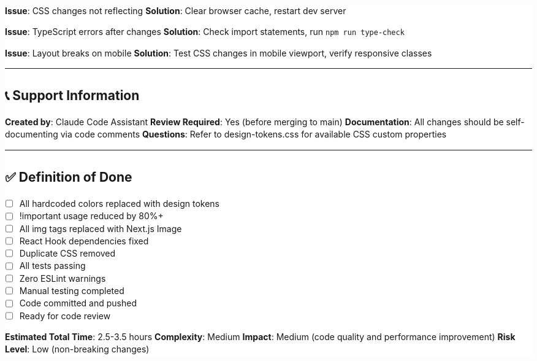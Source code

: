 **Issue**: CSS changes not reflecting
**Solution**: Clear browser cache, restart dev server

**Issue**: TypeScript errors after changes
**Solution**: Check import statements, run `npm run type-check`

**Issue**: Layout breaks on mobile
**Solution**: Test CSS changes in mobile viewport, verify responsive classes

---

## 📞 Support Information

**Created by**: Claude Code Assistant
**Review Required**: Yes (before merging to main)
**Documentation**: All changes should be self-documenting via code comments
**Questions**: Refer to design-tokens.css for available CSS custom properties

---

## ✅ Definition of Done

- [ ] All hardcoded colors replaced with design tokens
- [ ] !important usage reduced by 80%+
- [ ] All img tags replaced with Next.js Image
- [ ] React Hook dependencies fixed
- [ ] Duplicate CSS removed
- [ ] All tests passing
- [ ] Zero ESLint warnings
- [ ] Manual testing completed
- [ ] Code committed and pushed
- [ ] Ready for code review

**Estimated Total Time**: 2.5-3.5 hours
**Complexity**: Medium
**Impact**: Medium (code quality and performance improvement)
**Risk Level**: Low (non-breaking changes)
